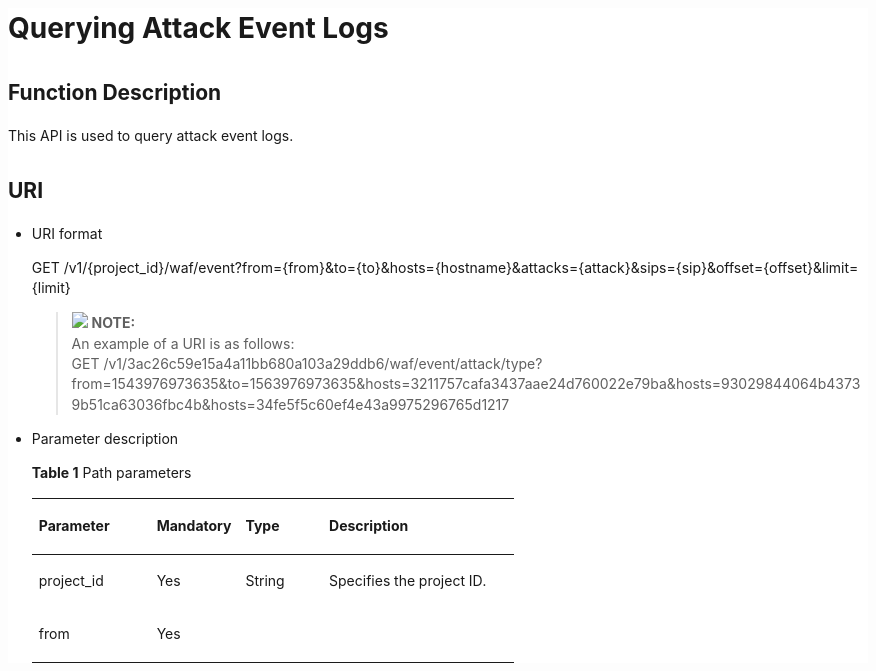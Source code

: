 # Querying Attack Event Logs<a name="EN-US_TOPIC_0193631150"></a>

## Function Description<a name="section41061312"></a>

This API is used to query attack event logs.

## URI<a name="section34007492"></a>

-   URI format

    GET  /v1/\{project\_id\}/waf/event?from=\{from\}&to=\{to\}&hosts=\{hostname\}&attacks=\{attack\}&sips=\{sip\}&offset=\{offset\}&limit=\{limit\}

    >![](/images/icon-note.gif) **NOTE:**   
    >An example of a URI is as follows:  
    >GET  /v1/3ac26c59e15a4a11bb680a103a29ddb6/waf/event/attack/type?from=1543976973635&to=1563976973635&hosts=3211757cafa3437aae24d760022e79ba&hosts=93029844064b43739b51ca63036fbc4b&hosts=34fe5f5c60ef4e43a9975296765d1217  

-   Parameter description

    **Table  1**  Path parameters

    <a name="table62758145"></a>
    <table><thead align="left"><tr id="row33430159"><th class="cellrowborder" valign="top" width="24.447555244475552%" id="mcps1.2.5.1.1"><p id="p23488320"><a name="p23488320"></a><a name="p23488320"></a><strong id="b154011010354"><a name="b154011010354"></a><a name="b154011010354"></a>Parameter</strong></p>
    </th>
    <th class="cellrowborder" valign="top" width="18.408159184081594%" id="mcps1.2.5.1.2"><p id="p23505762"><a name="p23505762"></a><a name="p23505762"></a><strong id="b15553102193519"><a name="b15553102193519"></a><a name="b15553102193519"></a>Mandatory</strong></p>
    </th>
    <th class="cellrowborder" valign="top" width="17.348265173482652%" id="mcps1.2.5.1.3"><p id="p24918556"><a name="p24918556"></a><a name="p24918556"></a><strong id="b1659484133517"><a name="b1659484133517"></a><a name="b1659484133517"></a>Type</strong></p>
    </th>
    <th class="cellrowborder" valign="top" width="39.796020397960206%" id="mcps1.2.5.1.4"><p id="p5137175"><a name="p5137175"></a><a name="p5137175"></a><strong id="b126918623518"><a name="b126918623518"></a><a name="b126918623518"></a>Description</strong></p>
    </th>
    </tr>
    </thead>
    <tbody><tr id="row13458043"><td class="cellrowborder" valign="top" width="24.447555244475552%" headers="mcps1.2.5.1.1 "><p id="p16359662"><a name="p16359662"></a><a name="p16359662"></a>project_id</p>
    </td>
    <td class="cellrowborder" valign="top" width="18.408159184081594%" headers="mcps1.2.5.1.2 "><p id="p50064283"><a name="p50064283"></a><a name="p50064283"></a>Yes</p>
    </td>
    <td class="cellrowborder" valign="top" width="17.348265173482652%" headers="mcps1.2.5.1.3 "><p id="p28675112"><a name="p28675112"></a><a name="p28675112"></a>String</p>
    </td>
    <td class="cellrowborder" valign="top" width="39.796020397960206%" headers="mcps1.2.5.1.4 "><p id="p40982717"><a name="p40982717"></a><a name="p40982717"></a>Specifies the project ID.</p>
    </td>
    </tr>
    <tr id="row35495584"><td class="cellrowborder" valign="top" width="24.447555244475552%" headers="mcps1.2.5.1.1 "><p id="p56570032"><a name="p56570032"></a><a name="p56570032"></a>from</p>
    </td>
    <td class="cellrowborder" valign="top" width="18.408159184081594%" headers="mcps1.2.5.1.2 "><p id="p18769889"><a name="p18769889"></a><a name="p18769889"></a>Yes</p>
    </td>